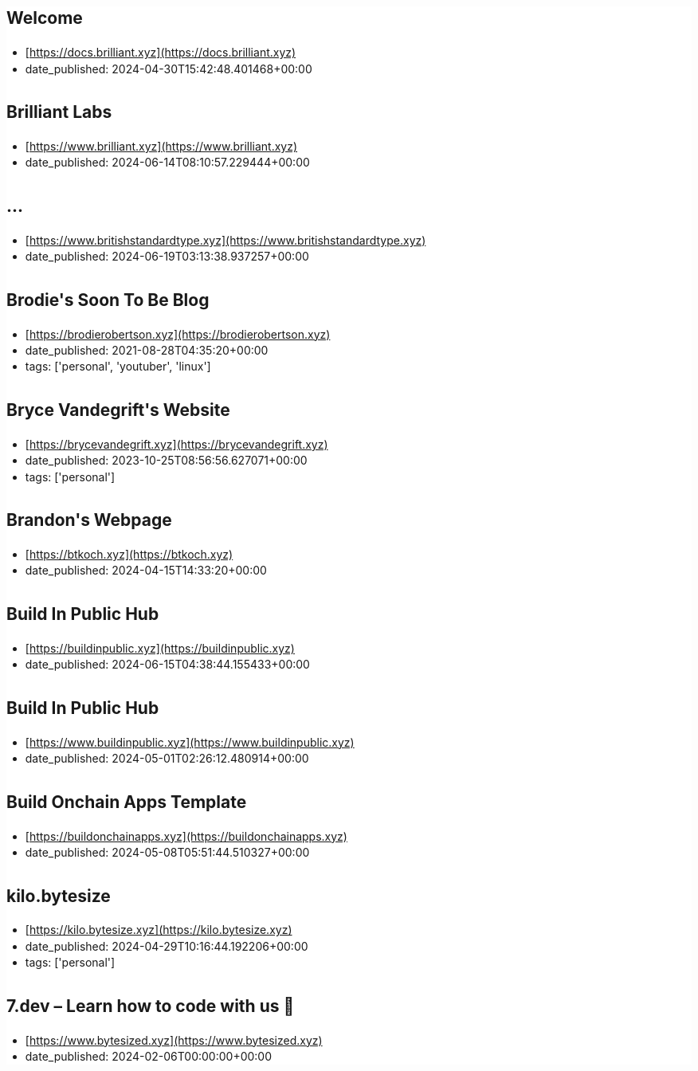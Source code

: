  ## Welcome
 - [https://docs.brilliant.xyz](https://docs.brilliant.xyz)
 - date_published: 2024-04-30T15:42:48.401468+00:00

 ## Brilliant Labs
 - [https://www.brilliant.xyz](https://www.brilliant.xyz)
 - date_published: 2024-06-14T08:10:57.229444+00:00

 ## ...
 - [https://www.britishstandardtype.xyz](https://www.britishstandardtype.xyz)
 - date_published: 2024-06-19T03:13:38.937257+00:00

 ## Brodie's Soon To Be Blog
 - [https://brodierobertson.xyz](https://brodierobertson.xyz)
 - date_published: 2021-08-28T04:35:20+00:00
 - tags: ['personal', 'youtuber', 'linux']

 ## Bryce Vandegrift's Website
 - [https://brycevandegrift.xyz](https://brycevandegrift.xyz)
 - date_published: 2023-10-25T08:56:56.627071+00:00
 - tags: ['personal']

 ## Brandon's Webpage
 - [https://btkoch.xyz](https://btkoch.xyz)
 - date_published: 2024-04-15T14:33:20+00:00

 ## Build In Public Hub
 - [https://buildinpublic.xyz](https://buildinpublic.xyz)
 - date_published: 2024-06-15T04:38:44.155433+00:00

 ## Build In Public Hub
 - [https://www.buildinpublic.xyz](https://www.buildinpublic.xyz)
 - date_published: 2024-05-01T02:26:12.480914+00:00

 ## Build Onchain Apps Template
 - [https://buildonchainapps.xyz](https://buildonchainapps.xyz)
 - date_published: 2024-05-08T05:51:44.510327+00:00

 ## kilo.bytesize
 - [https://kilo.bytesize.xyz](https://kilo.bytesize.xyz)
 - date_published: 2024-04-29T10:16:44.192206+00:00
 - tags: ['personal']

 ## 7.dev – Learn how to code with us 🫡
 - [https://www.bytesized.xyz](https://www.bytesized.xyz)
 - date_published: 2024-02-06T00:00:00+00:00
